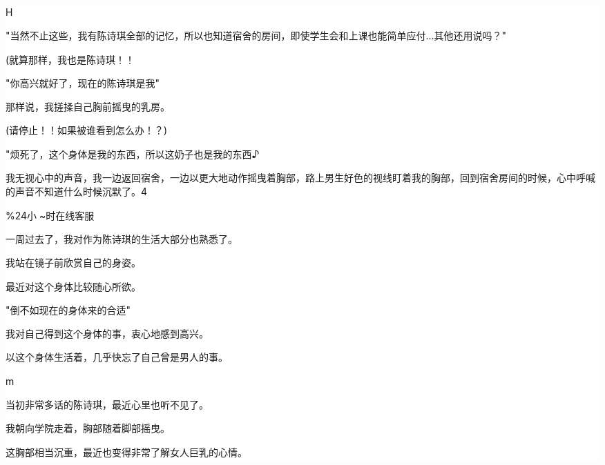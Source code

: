 H



"当然不止这些，我有陈诗琪全部的记忆，所以也知道宿舍的房间，即使学生会和上课也能简单应付...其他还用说吗？"



(就算那样，我也是陈诗琪！！



"你高兴就好了，现在的陈诗琪是我"



那样说，我搓揉自己胸前摇曳的乳房。



(请停止！！如果被谁看到怎么办！？)



"烦死了，这个身体是我的东西，所以这奶子也是我的东西♪



我无视心中的声音，我一边返回宿舍，一边以更大地动作摇曳着胸部，路上男生好色的视线盯着我的胸部，回到宿舍房间的时候，心中呼喊的声音不知道什么时候沉默了。4



%24小 ~时在线客服



 



一周过去了，我对作为陈诗琪的生活大部分也熟悉了。



我站在镜子前欣赏自己的身姿。



最近对这个身体比较随心所欲。



"倒不如现在的身体来的合适"



我对自己得到这个身体的事，衷心地感到高兴。



以这个身体生活着，几乎快忘了自己曾是男人的事。

m



当初非常多话的陈诗琪，最近心里也听不见了。



我朝向学院走着，胸部随着脚部摇曳。



这胸部相当沉重，最近也变得非常了解女人巨乳的心情。

